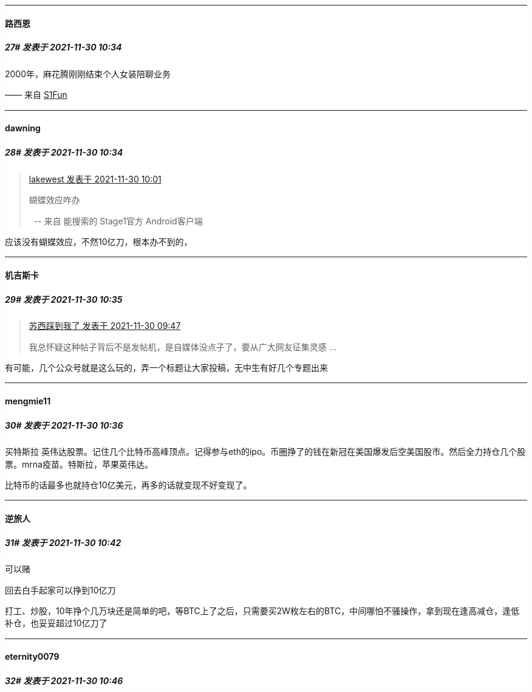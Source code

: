 *****

####  路西恩  
##### 27#       发表于 2021-11-30 10:34

2000年，麻花腾刚刚结束个人女装陪聊业务

—— 来自 [S1Fun](https://s1fun.koalcat.com)

*****

####  dawning  
##### 28#       发表于 2021-11-30 10:34

<blockquote><a href="httphttps://bbs.saraba1st.com/2b/forum.php?mod=redirect&amp;goto=findpost&amp;pid=53753867&amp;ptid=2040077" target="_blank">lakewest 发表于 2021-11-30 10:01</a>

蝴蝶效应咋办

  -- 来自 能搜索的 Stage1官方 Android客户端</blockquote>
应该没有蝴蝶效应，不然10亿刀，根本办不到的，

*****

####  机吉斯卡  
##### 29#       发表于 2021-11-30 10:35

<blockquote><a href="httphttps://bbs.saraba1st.com/2b/forum.php?mod=redirect&amp;goto=findpost&amp;pid=53753675&amp;ptid=2040077" target="_blank">苏西踩到我了 发表于 2021-11-30 09:47</a>

我总怀疑这种帖子背后不是发帖机，是自媒体没点子了，要从广大网友征集灵感 ...</blockquote>
有可能，几个公众号就是这么玩的，弄一个标题让大家投稿，无中生有好几个专题出来

*****

####  mengmie11  
##### 30#       发表于 2021-11-30 10:36

买特斯拉 英伟达股票。记住几个比特币高峰顶点。记得参与eth的ipo。币圈挣了的钱在新冠在美国爆发后空美国股市。然后全力持仓几个股票。mrna疫苗。特斯拉，苹果英伟达。

比特币的话最多也就持仓10亿美元，再多的话就变现不好变现了。



*****

####  逆旅人  
##### 31#       发表于 2021-11-30 10:42

可以赌

回去白手起家可以挣到10亿刀

打工、炒股，10年挣个几万块还是简单的吧，等BTC上了之后，只需要买2W枚左右的BTC，中间哪怕不骚操作，拿到现在逢高减仓，逢低补仓，也妥妥超过10亿刀了

*****

####  eternity0079  
##### 32#       发表于 2021-11-30 10:46
